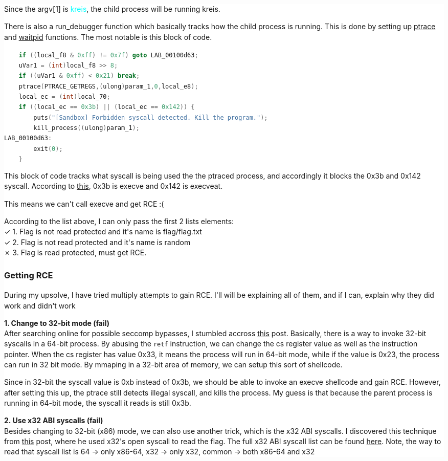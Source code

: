Since the argv[1] is <span style="color:#00ffff">kreis</span>, the child process will be running kreis.

There is also a run_debugger function which basically tracks how the child process is running. This is done by setting up [ptrace](http://man7.org/linux/man-pages/man2/ptrace.2.html) and [waitpid](http://man7.org/linux/man-pages/man3/waitpid.3p.html) functions. The most notable is this block of code.

```c
    if ((local_f8 & 0xff) != 0x7f) goto LAB_00100d63;
    uVar1 = (int)local_f8 >> 8;
    if ((uVar1 & 0xff) < 0x21) break;
    ptrace(PTRACE_GETREGS,(ulong)param_1,0,local_e8);
    local_ec = (int)local_70;
    if ((local_ec == 0x3b) || (local_ec == 0x142)) {
        puts("[Sandbox] Forbidden syscall detected. Kill the program.");
        kill_process((ulong)param_1);
LAB_00100d63:
        exit(0);
    }
```

This block of code tracks what syscall is being used the the ptraced process, and accordingly it blocks the 0x3b and 0x142 syscall. According to [this](https://blog.rchapman.org/posts/Linux_System_Call_Table_for_x86_64/), 0x3b is execve and 0x142 is execveat.

This means we can't call execve and get RCE :(

According to the list above, I can only pass the first 2 lists elements: <br>
✓ 1. Flag is not read protected and it's name is flag/flag.txt <br>
✓ 2. Flag is not read protected and it's name is random <br>
✗ 3. Flag is read protected, must get RCE.

### Getting RCE
During my upsolve, I have tried multiply attempts to gain RCE. I'll will be explaining all of them, and if I can, explain why they did work and didn't work

<b>1. Change to 32-bit mode (fail)</b><br>
After searching online for possible seccomp bypasses, I stumbled accross [this](https://uaf.io/exploitation/2016/09/06/TokyoWesterns-MMA-Diary.html) post. Basically, there is a way to invoke 32-bit syscalls in a 64-bit process. By abusing the `retf` instruction, we can change the cs register value as well as the instruction pointer. When the cs register has value 0x33, it means the process will run in 64-bit mode, while if the value is 0x23, the process can run in 32 bit mode. By mmaping in a 32-bit area of memory, we can setup this sort of shellcode.

Since in 32-bit the syscall value is 0xb instead of 0x3b, we should be able to invoke an execve shellcode and gain RCE. However, after setting this up, the ptrace still detects illegal syscall, and kills the process. My guess is that because the parent process is running in 64-bit mode, the syscall it reads is still 0x3b.

<b>2. Use x32 ABI syscalls (fail)</b><br>
Besides changing to 32-bit (x86) mode, we can also use another trick, which is the x32 ABI syscalls. I discovered this technique from [this](http://blog.redrocket.club/2019/04/11/midnightsunctf-quals-2019-gissa2/) post, where he used x32's open syscall to read the flag. The full x32 ABI syscall list can be found [here](https://gist.github.com/singleghost/a1ac5f2634cfbc7885092467f0051350). Note, the way to read that syscall list is 64 -> only x86-64, x32 -> only x32, common -> both x86-64 and x32
